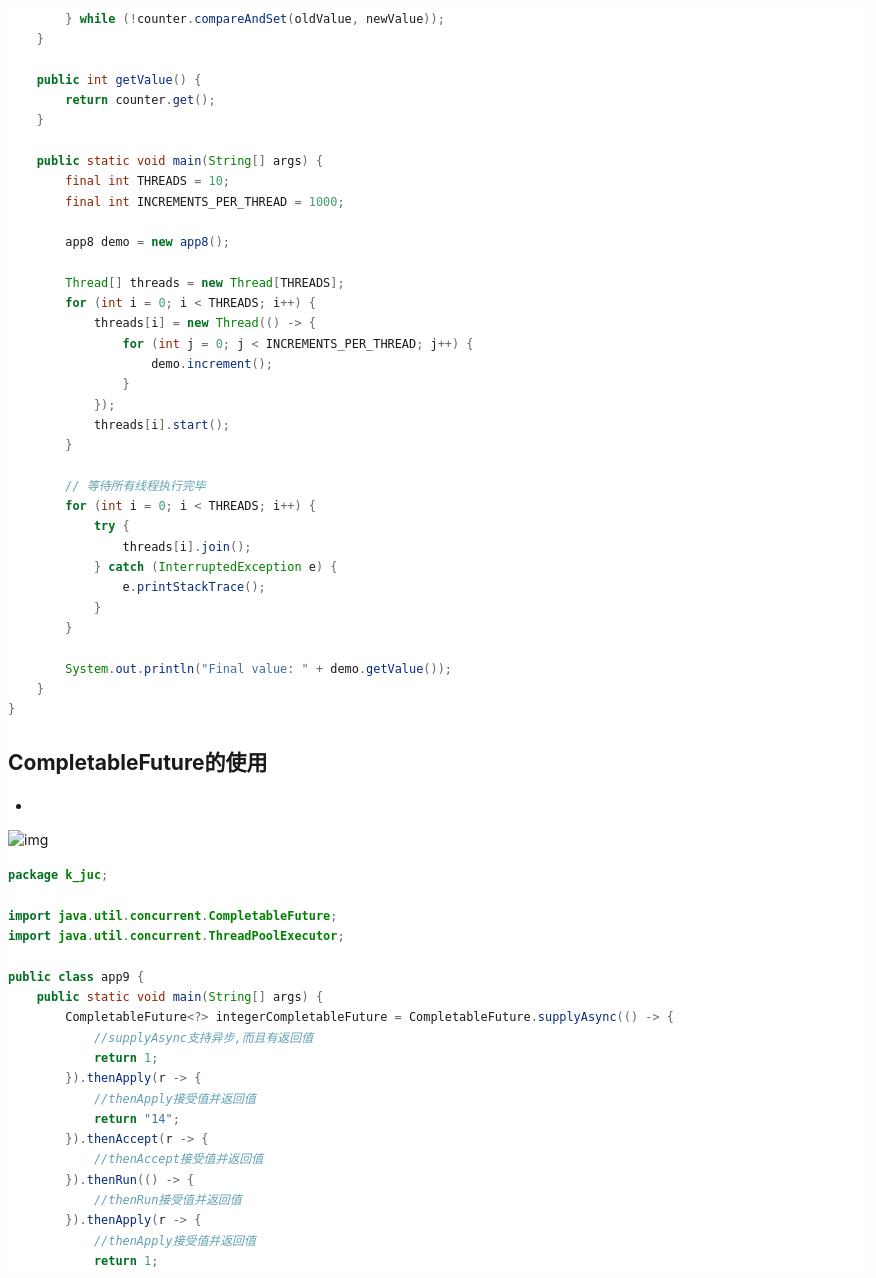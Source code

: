 ```java
        } while (!counter.compareAndSet(oldValue, newValue));
    }

    public int getValue() {
        return counter.get();
    }

    public static void main(String[] args) {
        final int THREADS = 10;
        final int INCREMENTS_PER_THREAD = 1000;

        app8 demo = new app8();

        Thread[] threads = new Thread[THREADS];
        for (int i = 0; i < THREADS; i++) {
            threads[i] = new Thread(() -> {
                for (int j = 0; j < INCREMENTS_PER_THREAD; j++) {
                    demo.increment();
                }
            });
            threads[i].start();
        }

        // 等待所有线程执行完毕
        for (int i = 0; i < THREADS; i++) {
            try {
                threads[i].join();
            } catch (InterruptedException e) {
                e.printStackTrace();
            }
        }

        System.out.println("Final value: " + demo.getValue());
    }
}

```
## CompletableFuture的使用
* 
![img](https://img-blog.csdnimg.cn/20210312115240515.png?x-oss-process=image/watermark,type_ZmFuZ3poZW5naGVpdGk,shadow_10,text_aHR0cHM6Ly9ibG9nLmNzZG4ubmV0L1RaODQ1MTk1NDg1,size_16,color_FFFFFF,t_70)

```java
package k_juc;

import java.util.concurrent.CompletableFuture;
import java.util.concurrent.ThreadPoolExecutor;

public class app9 {
    public static void main(String[] args) {
        CompletableFuture<?> integerCompletableFuture = CompletableFuture.supplyAsync(() -> {
            //supplyAsync支持异步,而且有返回值
            return 1;
        }).thenApply(r -> {
            //thenApply接受值并返回值
            return "14";
        }).thenAccept(r -> {
            //thenAccept接受值并返回值
        }).thenRun(() -> {
            //thenRun接受值并返回值
        }).thenApply(r -> {
            //thenApply接受值并返回值
            return 1;
```